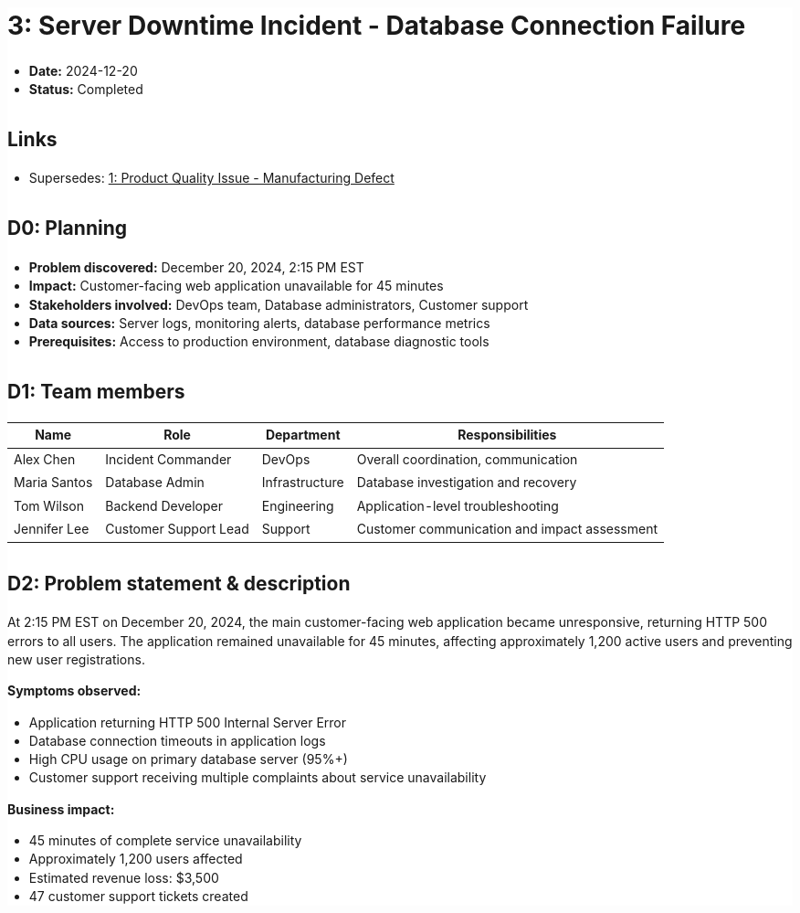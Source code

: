 # 3: Server Downtime Incident - Database Connection Failure

- **Date:** 2024-12-20
- **Status:** Completed

## Links

- Supersedes: [1: Product Quality Issue - Manufacturing Defect](./1-product-quality-issue-manufacturing-defect.md)

## D0: Planning



- **Problem discovered:** December 20, 2024, 2:15 PM EST
- **Impact:** Customer-facing web application unavailable for 45 minutes
- **Stakeholders involved:** DevOps team, Database administrators, Customer support
- **Data sources:** Server logs, monitoring alerts, database performance metrics
- **Prerequisites:** Access to production environment, database diagnostic tools

## D1: Team members



| Name         | Role                  | Department     | Responsibilities                             |
| ------------ | --------------------- | -------------- | -------------------------------------------- |
| Alex Chen    | Incident Commander    | DevOps         | Overall coordination, communication          |
| Maria Santos | Database Admin        | Infrastructure | Database investigation and recovery          |
| Tom Wilson   | Backend Developer     | Engineering    | Application-level troubleshooting            |
| Jennifer Lee | Customer Support Lead | Support        | Customer communication and impact assessment |

## D2: Problem statement & description



At 2:15 PM EST on December 20, 2024, the main customer-facing web application became unresponsive, returning HTTP 500 errors to all users. The application remained unavailable for 45 minutes, affecting approximately 1,200 active users and preventing new user registrations.

**Symptoms observed:**

- Application returning HTTP 500 Internal Server Error
- Database connection timeouts in application logs
- High CPU usage on primary database server (95%+)
- Customer support receiving multiple complaints about service unavailability

**Business impact:**

- 45 minutes of complete service unavailability
- Approximately 1,200 users affected
- Estimated revenue loss: $3,500
- 47 customer support tickets created
